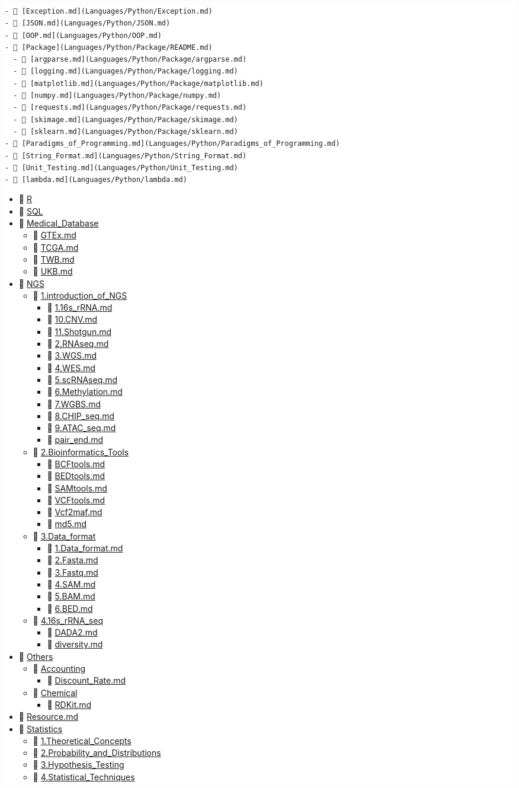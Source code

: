     - 📄 [Exception.md](Languages/Python/Exception.md)
    - 📄 [JSON.md](Languages/Python/JSON.md)
    - 📄 [OOP.md](Languages/Python/OOP.md)
    - 📁 [Package](Languages/Python/Package/README.md)
      - 📄 [argparse.md](Languages/Python/Package/argparse.md)
      - 📄 [logging.md](Languages/Python/Package/logging.md)
      - 📄 [matplotlib.md](Languages/Python/Package/matplotlib.md)
      - 📄 [numpy.md](Languages/Python/Package/numpy.md)
      - 📄 [requests.md](Languages/Python/Package/requests.md)
      - 📄 [skimage.md](Languages/Python/Package/skimage.md)
      - 📄 [sklearn.md](Languages/Python/Package/sklearn.md)
    - 📄 [Paradigms_of_Programming.md](Languages/Python/Paradigms_of_Programming.md)
    - 📄 [String_Format.md](Languages/Python/String_Format.md)
    - 📄 [Unit_Testing.md](Languages/Python/Unit_Testing.md)
    - 📄 [lambda.md](Languages/Python/lambda.md)
  - 📁 [R](Languages/R/README.md)
  - 📁 [SQL](Languages/SQL/README.md)
- 📁 [Medical_Database](Medical_Database/README.md)
  - 📄 [GTEx.md](Medical_Database/GTEx.md)
  - 📄 [TCGA.md](Medical_Database/TCGA.md)
  - 📄 [TWB.md](Medical_Database/TWB.md)
  - 📄 [UKB.md](Medical_Database/UKB.md)
- 📁 [NGS](NGS/README.md)
  - 📁 [1.introduction_of_NGS](NGS/1.introduction_of_NGS/README.md)
    - 📄 [1.16s_rRNA.md](NGS/1.introduction_of_NGS/1.16s_rRNA.md)
    - 📄 [10.CNV.md](NGS/1.introduction_of_NGS/10.CNV.md)
    - 📄 [11.Shotgun.md](NGS/1.introduction_of_NGS/11.Shotgun.md)
    - 📄 [2.RNAseq.md](NGS/1.introduction_of_NGS/2.RNAseq.md)
    - 📄 [3.WGS.md](NGS/1.introduction_of_NGS/3.WGS.md)
    - 📄 [4.WES.md](NGS/1.introduction_of_NGS/4.WES.md)
    - 📄 [5.scRNAseq.md](NGS/1.introduction_of_NGS/5.scRNAseq.md)
    - 📄 [6.Methylation.md](NGS/1.introduction_of_NGS/6.Methylation.md)
    - 📄 [7.WGBS.md](NGS/1.introduction_of_NGS/7.WGBS.md)
    - 📄 [8.CHIP_seq.md](NGS/1.introduction_of_NGS/8.CHIP_seq.md)
    - 📄 [9.ATAC_seq.md](NGS/1.introduction_of_NGS/9.ATAC_seq.md)
    - 📄 [pair_end.md](NGS/1.introduction_of_NGS/pair_end.md)
  - 📁 [2.Bioinformatics_Tools](NGS/2.Bioinformatics_Tools/README.md)
    - 📄 [BCFtools.md](NGS/2.Bioinformatics_Tools/BCFtools.md)
    - 📄 [BEDtools.md](NGS/2.Bioinformatics_Tools/BEDtools.md)
    - 📄 [SAMtools.md](NGS/2.Bioinformatics_Tools/SAMtools.md)
    - 📄 [VCFtools.md](NGS/2.Bioinformatics_Tools/VCFtools.md)
    - 📄 [Vcf2maf.md](NGS/2.Bioinformatics_Tools/Vcf2maf.md)
    - 📄 [md5.md](NGS/2.Bioinformatics_Tools/md5.md)
  - 📁 [3.Data_format](NGS/3.Data_format/README.md)
    - 📄 [1.Data_format.md](NGS/3.Data_format/1.Data_format.md)
    - 📄 [2.Fasta.md](NGS/3.Data_format/2.Fasta.md)
    - 📄 [3.Fastq.md](NGS/3.Data_format/3.Fastq.md)
    - 📄 [4.SAM.md](NGS/3.Data_format/4.SAM.md)
    - 📄 [5.BAM.md](NGS/3.Data_format/5.BAM.md)
    - 📄 [6.BED.md](NGS/3.Data_format/6.BED.md)
  - 📁 [4.16s_rRNA_seq](NGS/4.16s_rRNA_seq/README.md)
    - 📄 [DADA2.md](NGS/4.16s_rRNA_seq/DADA2.md)
    - 📄 [diversity.md](NGS/4.16s_rRNA_seq/diversity.md)
- 📁 [Others](Others/README.md)
  - 📁 [Accounting](Others/Accounting/README.md)
    - 📄 [Discount_Rate.md](Others/Accounting/Discount_Rate.md)
  - 📁 [Chemical](Others/Chemical/README.md)
    - 📄 [RDKit.md](Others/Chemical/RDKit.md)
- 📄 [Resource.md](Resource.md)
- 📁 [Statistics](Statistics/README.md)
  - 📁 [1.Theoretical_Concepts](Statistics/1.Theoretical_Concepts/README.md)
  - 📁 [2.Probability_and_Distributions](Statistics/2.Probability_and_Distributions/README.md)
  - 📁 [3.Hypothesis_Testing](Statistics/3.Hypothesis_Testing/README.md)
  - 📁 [4.Statistical_Techniques](Statistics/4.Statistical_Techniques/README.md)